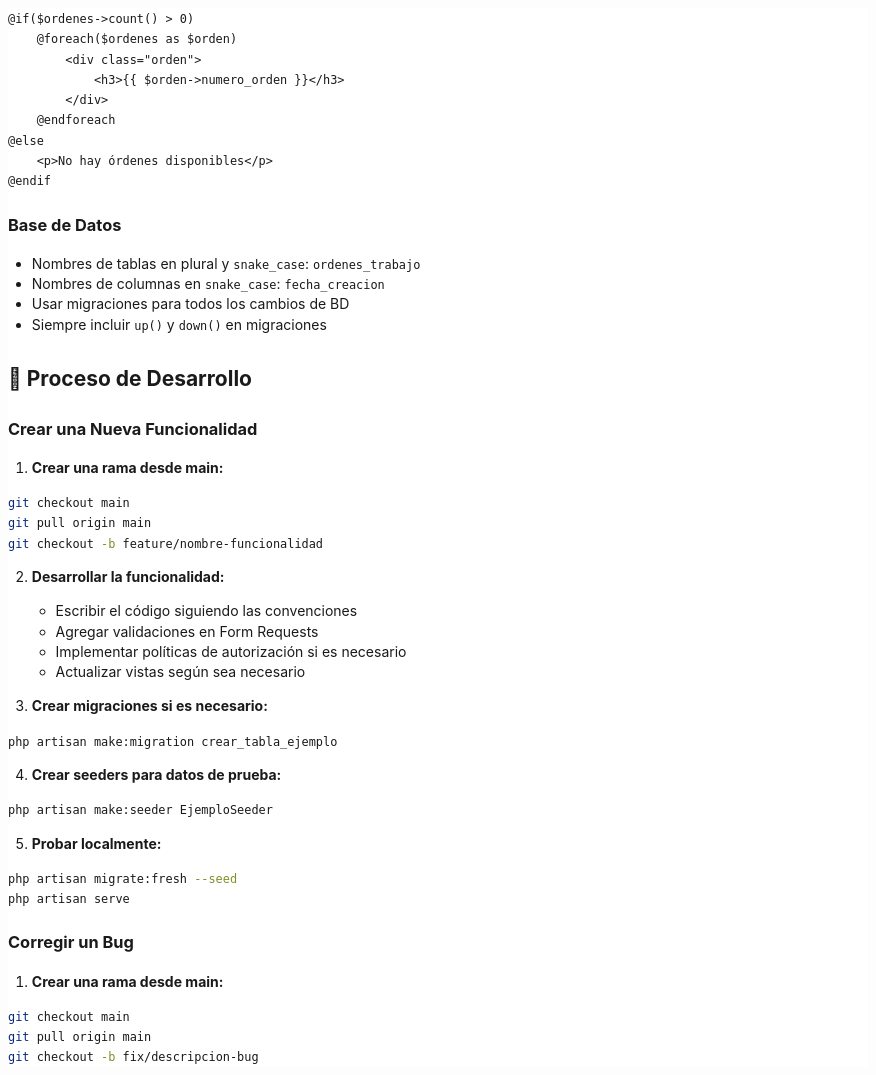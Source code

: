 ```blade
@if($ordenes->count() > 0)
    @foreach($ordenes as $orden)
        <div class="orden">
            <h3>{{ $orden->numero_orden }}</h3>
        </div>
    @endforeach
@else
    <p>No hay órdenes disponibles</p>
@endif
```

### Base de Datos

- Nombres de tablas en plural y `snake_case`: `ordenes_trabajo`
- Nombres de columnas en `snake_case`: `fecha_creacion`
- Usar migraciones para todos los cambios de BD
- Siempre incluir `up()` y `down()` en migraciones

## 🔄 Proceso de Desarrollo

### Crear una Nueva Funcionalidad

1. **Crear una rama desde main:**
```bash
git checkout main
git pull origin main
git checkout -b feature/nombre-funcionalidad
```

2. **Desarrollar la funcionalidad:**
   - Escribir el código siguiendo las convenciones
   - Agregar validaciones en Form Requests
   - Implementar políticas de autorización si es necesario
   - Actualizar vistas según sea necesario

3. **Crear migraciones si es necesario:**
```bash
php artisan make:migration crear_tabla_ejemplo
```

4. **Crear seeders para datos de prueba:**
```bash
php artisan make:seeder EjemploSeeder
```

5. **Probar localmente:**
```bash
php artisan migrate:fresh --seed
php artisan serve
```

### Corregir un Bug

1. **Crear una rama desde main:**
```bash
git checkout main
git pull origin main
git checkout -b fix/descripcion-bug
```
